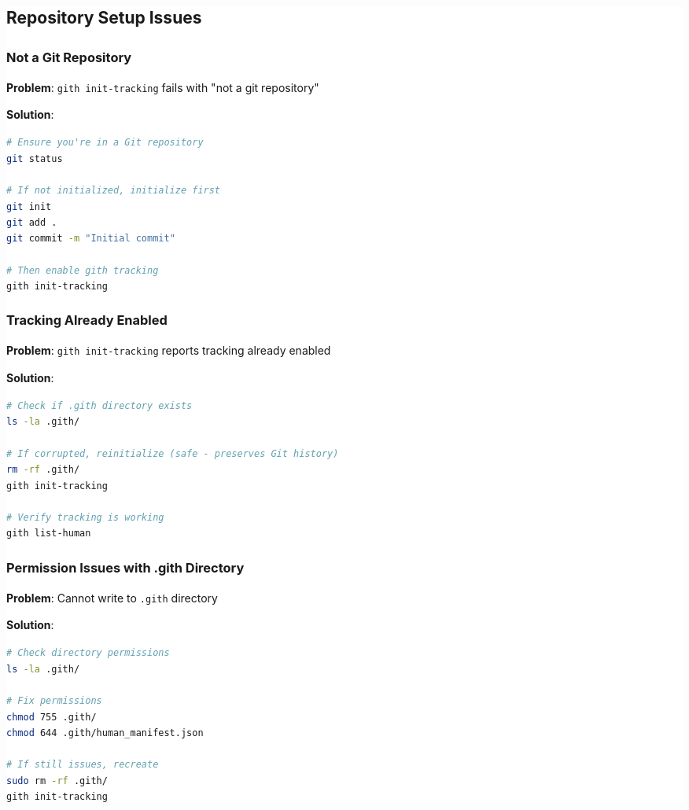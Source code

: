 ## Repository Setup Issues

### Not a Git Repository

**Problem**: `gith init-tracking` fails with "not a git repository"

**Solution**:

```bash
# Ensure you're in a Git repository
git status

# If not initialized, initialize first
git init
git add .
git commit -m "Initial commit"

# Then enable gith tracking
gith init-tracking
```

### Tracking Already Enabled

**Problem**: `gith init-tracking` reports tracking already enabled

**Solution**:

```bash
# Check if .gith directory exists
ls -la .gith/

# If corrupted, reinitialize (safe - preserves Git history)
rm -rf .gith/
gith init-tracking

# Verify tracking is working
gith list-human
```

### Permission Issues with .gith Directory

**Problem**: Cannot write to `.gith` directory

**Solution**:

```bash
# Check directory permissions
ls -la .gith/

# Fix permissions
chmod 755 .gith/
chmod 644 .gith/human_manifest.json

# If still issues, recreate
sudo rm -rf .gith/
gith init-tracking
```
